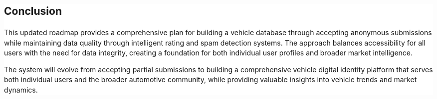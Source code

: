 ## Conclusion

This updated roadmap provides a comprehensive plan for building a vehicle database through accepting anonymous submissions while maintaining data quality through intelligent rating and spam detection systems. The approach balances accessibility for all users with the need for data integrity, creating a foundation for both individual user profiles and broader market intelligence.

The system will evolve from accepting partial submissions to building a comprehensive vehicle digital identity platform that serves both individual users and the broader automotive community, while providing valuable insights into vehicle trends and market dynamics. 